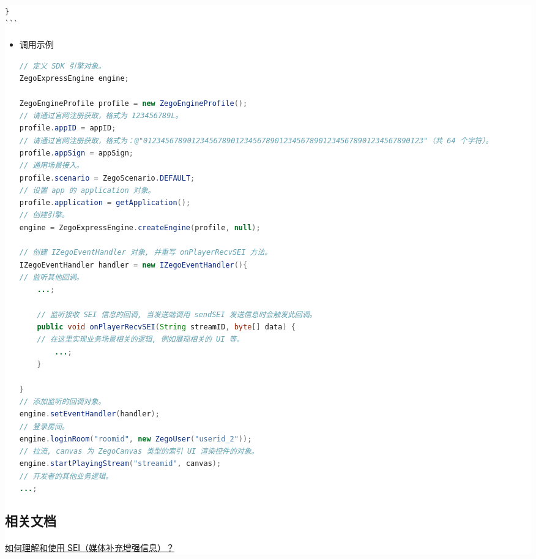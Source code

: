     }
    ```

- 调用示例

    ```java
    // 定义 SDK 引擎对象。
    ZegoExpressEngine engine;

    ZegoEngineProfile profile = new ZegoEngineProfile();
    // 请通过官网注册获取，格式为 123456789L。
    profile.appID = appID;
    // 请通过官网注册获取，格式为：@"0123456789012345678901234567890123456789012345678901234567890123"（共 64 个字符）。
    profile.appSign = appSign;
    // 通用场景接入。
    profile.scenario = ZegoScenario.DEFAULT;
    // 设置 app 的 application 对象。
    profile.application = getApplication();
    // 创建引擎。
    engine = ZegoExpressEngine.createEngine(profile, null);

    // 创建 IZegoEventHandler 对象, 并重写 onPlayerRecvSEI 方法。
    IZegoEventHandler handler = new IZegoEventHandler(){
    // 监听其他回调。
        ...;

        // 监听接收 SEI 信息的回调, 当发送端调用 sendSEI 发送信息时会触发此回调。
        public void onPlayerRecvSEI(String streamID, byte[] data) {
        // 在这里实现业务场景相关的逻辑, 例如展现相关的 UI 等。
            ...;
        }

    }
    // 添加监听的回调对象。
    engine.setEventHandler(handler);
    // 登录房间。
    engine.loginRoom("roomid", new ZegoUser("userid_2"));
    // 拉流, canvas 为 ZegoCanvas 类型的索引 UI 渲染控件的对象。
    engine.startPlayingStream("streamid", canvas);
    // 开发者的其他业务逻辑。
    ...;
    ```


## 相关文档

[如何理解和使用 SEI（媒体补充增强信息）？](https://doc-zh.zego.im/faq/sei)

<Content />

